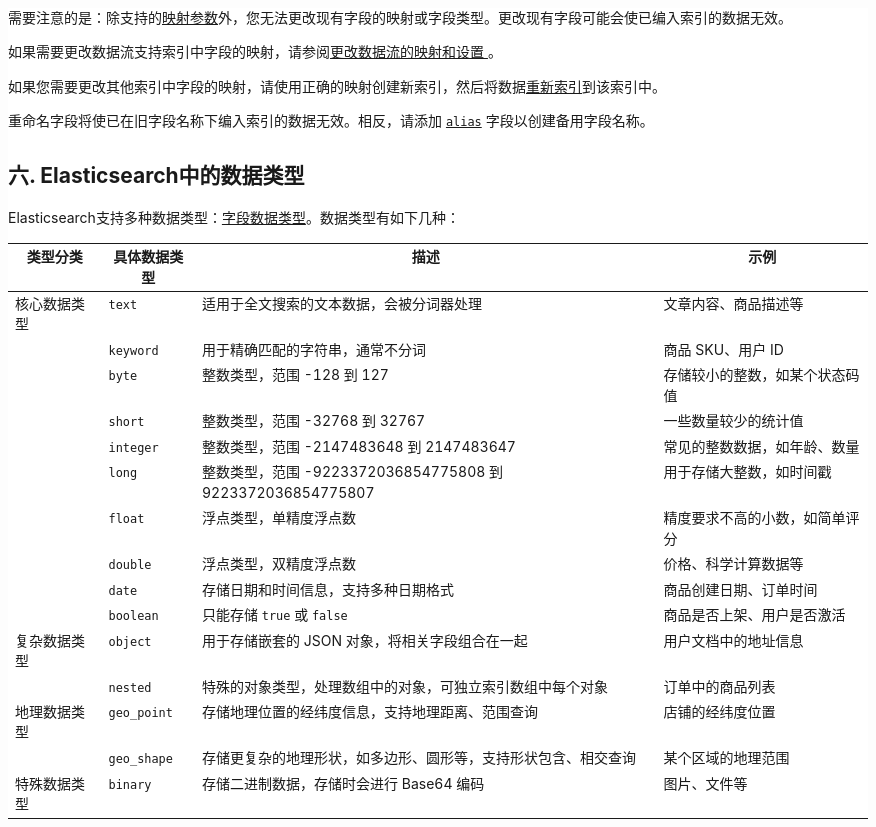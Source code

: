 需要注意的是：除支持的[映射参数](https://www.elastic.co/guide/en/elasticsearch/reference/current/mapping-params.html)外，您无法更改现有字段的映射或字段类型。更改现有字段可能会使已编入索引的数据无效。

如果需要更改数据流支持索引中字段的映射，请参阅[更改数据流的映射和设置 ](https://www.elastic.co/guide/en/elasticsearch/reference/current/modify-data-streams.html#data-streams-change-mappings-and-settings)。

如果您需要更改其他索引中字段的映射，请使用正确的映射创建新索引，然后将数据[重新索引](https://www.elastic.co/guide/en/elasticsearch/reference/current/docs-reindex.html)到该索引中。

重命名字段将使已在旧字段名称下编入索引的数据无效。相反，请添加 [`alias`](https://www.elastic.co/guide/en/elasticsearch/reference/current/field-alias.html) 字段以创建备用字段名称。

## 六. Elasticsearch中的数据类型

Elasticsearch支持多种数据类型：[字段数据类型](https://www.elastic.co/guide/en/elasticsearch/reference/current/mapping-types.html)。数据类型有如下几种：

| 类型分类     | 具体数据类型 | 描述                                                         | 示例                           |
| ------------ | ------------ | ------------------------------------------------------------ | ------------------------------ |
| 核心数据类型 | `text`       | 适用于全文搜索的文本数据，会被分词器处理                     | 文章内容、商品描述等           |
|              | `keyword`    | 用于精确匹配的字符串，通常不分词                             | 商品 SKU、用户 ID              |
|              | `byte`       | 整数类型，范围 -128 到 127                                   | 存储较小的整数，如某个状态码值 |
|              | `short`      | 整数类型，范围 -32768 到 32767                               | 一些数量较少的统计值           |
|              | `integer`    | 整数类型，范围 -2147483648 到 2147483647                     | 常见的整数数据，如年龄、数量   |
|              | `long`       | 整数类型，范围 -9223372036854775808 到 9223372036854775807   | 用于存储大整数，如时间戳       |
|              | `float`      | 浮点类型，单精度浮点数                                       | 精度要求不高的小数，如简单评分 |
|              | `double`     | 浮点类型，双精度浮点数                                       | 价格、科学计算数据等           |
|              | `date`       | 存储日期和时间信息，支持多种日期格式                         | 商品创建日期、订单时间         |
|              | `boolean`    | 只能存储 `true` 或 `false`                                   | 商品是否上架、用户是否激活     |
| 复杂数据类型 | `object`     | 用于存储嵌套的 JSON 对象，将相关字段组合在一起               | 用户文档中的地址信息           |
|              | `nested`     | 特殊的对象类型，处理数组中的对象，可独立索引数组中每个对象   | 订单中的商品列表               |
| 地理数据类型 | `geo_point`  | 存储地理位置的经纬度信息，支持地理距离、范围查询             | 店铺的经纬度位置               |
|              | `geo_shape`  | 存储更复杂的地理形状，如多边形、圆形等，支持形状包含、相交查询 | 某个区域的地理范围             |
| 特殊数据类型 | `binary`     | 存储二进制数据，存储时会进行 Base64 编码                     | 图片、文件等                   |